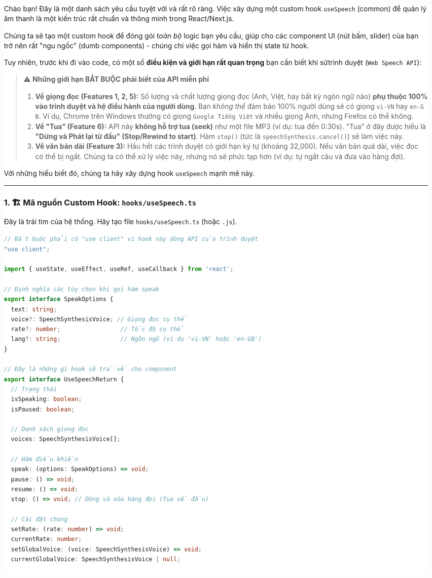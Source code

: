 Chào bạn\! Đây là một danh sách yêu cầu tuyệt vời và rất rõ ràng. Việc xây dựng một custom hook `useSpeech` (common) để quản lý âm thanh là một kiến trúc rất chuẩn và thông minh trong React/Next.js.

Chúng ta sẽ tạo một custom hook để đóng gói *toàn bộ* logic bạn yêu cầu, giúp cho các component UI (nút bấm, slider) của bạn trở nên rất "ngu ngốc" (dumb components) - chúng chỉ việc gọi hàm và hiển thị state từ hook.

Tuy nhiên, trước khi đi vào code, có một số **điều kiện và giới hạn rất quan trọng** bạn cần biết khi sửtrình duyệt (`Web Speech API`):

> ⚠️ **Những giới hạn BẮT BUỘC phải biết của API miễn phí**
>
> 1.  **Về giọng đọc (Features 1, 2, 5):** Số lượng và chất lượng giọng đọc (Anh, Việt, hay bất kỳ ngôn ngữ nào) **phụ thuộc 100% vào trình duyệt và hệ điều hành của người dùng**. Bạn *không thể* đảm bảo 100% người dùng sẽ có giọng `vi-VN` hay `en-GB`. Ví dụ, Chrome trên Windows thường có giọng `Google Tiếng Việt` và nhiều giọng Anh, nhưng Firefox có thể không.
> 2.  **Về "Tua" (Feature 6):** API này **không hỗ trợ tua (seek)** như một file MP3 (ví dụ: tua đến 0:30s). "Tua" ở đây được hiểu là **"Dừng và Phát lại từ đầu" (Stop/Rewind to start)**. Hàm `stop()` (tức là `speechSynthesis.cancel()`) sẽ làm việc này.
> 3.  **Về văn bản dài (Feature 3):** Hầu hết các trình duyệt có giới hạn ký tự (khoảng 32,000). Nếu văn bản quá dài, việc đọc có thể bị ngắt. Chúng ta có thể xử lý việc này, nhưng nó sẽ phức tạp hơn (ví dụ: tự ngắt câu và đưa vào hàng đợi).

Với những hiểu biết đó, chúng ta hãy xây dựng hook `useSpeech` mạnh mẽ này.

-----

### 1\. 🏗️ Mã nguồn Custom Hook: `hooks/useSpeech.ts`

Đây là trái tim của hệ thống. Hãy tạo file `hooks/useSpeech.ts` (hoặc `.js`).

```typescript
// Bắt buộc phải có "use client" vì hook này dùng API của trình duyệt
"use client";

import { useState, useEffect, useRef, useCallback } from 'react';

// Định nghĩa các tùy chọn khi gọi hàm speak
export interface SpeakOptions {
  text: string;
  voice?: SpeechSynthesisVoice; // Giọng đọc cụ thể
  rate?: number;                 // Tốc độ cụ thể
  lang?: string;                 // Ngôn ngữ (ví dụ 'vi-VN' hoặc 'en-GB')
}

// Đây là những gì hook sẽ trả về cho component
export interface UseSpeechReturn {
  // Trạng thái
  isSpeaking: boolean;
  isPaused: boolean;
  
  // Danh sách giọng đọc
  voices: SpeechSynthesisVoice[];
  
  // Hàm điều khiển
  speak: (options: SpeakOptions) => void;
  pause: () => void;
  resume: () => void;
  stop: () => void; // Dừng và xóa hàng đợi (Tua về đầu)
  
  // Cài đặt chung
  setRate: (rate: number) => void;
  currentRate: number;
  setGlobalVoice: (voice: SpeechSynthesisVoice) => void;
  currentGlobalVoice: SpeechSynthesisVoice | null;
  
```